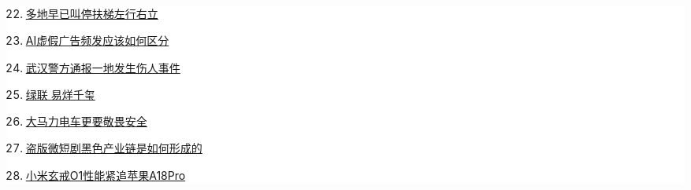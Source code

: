 22. [多地早已叫停扶梯左行右立](https://m.weibo.cn/search?containerid=100103type%3D1%26t%3D10%26q%3D%23%E5%A4%9A%E5%9C%B0%E6%97%A9%E5%B7%B2%E5%8F%AB%E5%81%9C%E6%89%B6%E6%A2%AF%E5%B7%A6%E8%A1%8C%E5%8F%B3%E7%AB%8B%23&stream_entry_id=31&isnewpage=1&extparam=seat%3D1%26flag%3D1%26stream_entry_id%3D31%26lcate%3D5001%26realpos%3D19%26filter_type%3Drealtimehot%26dgr%3D0%26pos%3D20%26c_type%3D31%26cate%3D5001%26q%3D%2523%25E5%25A4%259A%25E5%259C%25B0%25E6%2597%25A9%25E5%25B7%25B2%25E5%258F%25AB%25E5%2581%259C%25E6%2589%25B6%25E6%25A2%25AF%25E5%25B7%25A6%25E8%25A1%258C%25E5%258F%25B3%25E7%25AB%258B%2523%26band_rank%3D19%26display_time%3D1747632187%26pre_seqid%3D17476321869500323572458)  

23. [AI虚假广告频发应该如何区分](https://m.weibo.cn/search?containerid=100103type%3D1%26t%3D10%26q%3DAI%E8%99%9A%E5%81%87%E5%B9%BF%E5%91%8A%E9%A2%91%E5%8F%91%E5%BA%94%E8%AF%A5%E5%A6%82%E4%BD%95%E5%8C%BA%E5%88%86&stream_entry_id=31&isnewpage=1&extparam=seat%3D1%26flag%3D1%26stream_entry_id%3D31%26lcate%3D5001%26is_ai_ask%3D1%26realpos%3D20%26q%3DAI%25E8%2599%259A%25E5%2581%2587%25E5%25B9%25BF%25E5%2591%258A%25E9%25A2%2591%25E5%258F%2591%25E5%25BA%2594%25E8%25AF%25A5%25E5%25A6%2582%25E4%25BD%2595%25E5%258C%25BA%25E5%2588%2586%26dgr%3D0%26pos%3D21%26filter_type%3Drealtimehot%26cate%3D5001%26c_type%3D31%26band_rank%3D20%26display_time%3D1747632187%26pre_seqid%3D17476321869500323572458)  

24. [武汉警方通报一地发生伤人事件](https://m.weibo.cn/search?containerid=100103type%3D1%26t%3D10%26q%3D%23%E6%AD%A6%E6%B1%89%E8%AD%A6%E6%96%B9%E9%80%9A%E6%8A%A5%E4%B8%80%E5%9C%B0%E5%8F%91%E7%94%9F%E4%BC%A4%E4%BA%BA%E4%BA%8B%E4%BB%B6%23&stream_entry_id=31&isnewpage=1&extparam=seat%3D1%26flag%3D4%26stream_entry_id%3D31%26lcate%3D5001%26realpos%3D21%26filter_type%3Drealtimehot%26dgr%3D0%26pos%3D22%26c_type%3D31%26cate%3D5001%26q%3D%2523%25E6%25AD%25A6%25E6%25B1%2589%25E8%25AD%25A6%25E6%2596%25B9%25E9%2580%259A%25E6%258A%25A5%25E4%25B8%2580%25E5%259C%25B0%25E5%258F%2591%25E7%2594%259F%25E4%25BC%25A4%25E4%25BA%25BA%25E4%25BA%258B%25E4%25BB%25B6%2523%26band_rank%3D21%26display_time%3D1747632187%26pre_seqid%3D17476321869500323572458)  

25. [绿联 易烊千玺](https://m.weibo.cn/search?containerid=100103type%3D1%26t%3D10%26q%3D%E7%BB%BF%E8%81%94+%E6%98%93%E7%83%8A%E5%8D%83%E7%8E%BA&stream_entry_id=31&isnewpage=1&extparam=seat%3D1%26flag%3D1%26stream_entry_id%3D31%26lcate%3D5001%26realpos%3D22%26filter_type%3Drealtimehot%26dgr%3D0%26pos%3D23%26c_type%3D31%26cate%3D5001%26q%3D%25E7%25BB%25BF%25E8%2581%2594%2520%25E6%2598%2593%25E7%2583%258A%25E5%258D%2583%25E7%258E%25BA%26band_rank%3D22%26display_time%3D1747632187%26pre_seqid%3D17476321869500323572458)  

26. [大马力电车更要敬畏安全](https://m.weibo.cn/search?containerid=100103type%3D1%26t%3D10%26q%3D%23%E5%A4%A7%E9%A9%AC%E5%8A%9B%E7%94%B5%E8%BD%A6%E6%9B%B4%E8%A6%81%E6%95%AC%E7%95%8F%E5%AE%89%E5%85%A8%23&stream_entry_id=31&isnewpage=1&extparam=seat%3D1%26flag%3D1%26stream_entry_id%3D31%26lcate%3D5001%26realpos%3D23%26filter_type%3Drealtimehot%26dgr%3D0%26pos%3D24%26c_type%3D31%26cate%3D5001%26q%3D%2523%25E5%25A4%25A7%25E9%25A9%25AC%25E5%258A%259B%25E7%2594%25B5%25E8%25BD%25A6%25E6%259B%25B4%25E8%25A6%2581%25E6%2595%25AC%25E7%2595%258F%25E5%25AE%2589%25E5%2585%25A8%2523%26band_rank%3D23%26display_time%3D1747632187%26pre_seqid%3D17476321869500323572458)  

27. [盗版微短剧黑色产业链是如何形成的](https://m.weibo.cn/search?containerid=100103type%3D1%26t%3D10%26q%3D%E7%9B%97%E7%89%88%E5%BE%AE%E7%9F%AD%E5%89%A7%E9%BB%91%E8%89%B2%E4%BA%A7%E4%B8%9A%E9%93%BE%E6%98%AF%E5%A6%82%E4%BD%95%E5%BD%A2%E6%88%90%E7%9A%84&stream_entry_id=31&isnewpage=1&extparam=seat%3D1%26flag%3D1%26stream_entry_id%3D31%26lcate%3D5001%26is_ai_ask%3D1%26realpos%3D24%26q%3D%25E7%259B%2597%25E7%2589%2588%25E5%25BE%25AE%25E7%259F%25AD%25E5%2589%25A7%25E9%25BB%2591%25E8%2589%25B2%25E4%25BA%25A7%25E4%25B8%259A%25E9%2593%25BE%25E6%2598%25AF%25E5%25A6%2582%25E4%25BD%2595%25E5%25BD%25A2%25E6%2588%2590%25E7%259A%2584%26dgr%3D0%26pos%3D25%26filter_type%3Drealtimehot%26cate%3D5001%26c_type%3D31%26band_rank%3D24%26display_time%3D1747632187%26pre_seqid%3D17476321869500323572458)  

28. [小米玄戒O1性能紧追苹果A18Pro](https://m.weibo.cn/search?containerid=100103type%3D1%26t%3D10%26q%3D%23%E5%B0%8F%E7%B1%B3%E7%8E%84%E6%88%92O1%E6%80%A7%E8%83%BD%E7%B4%A7%E8%BF%BD%E8%8B%B9%E6%9E%9CA18Pro%23&stream_entry_id=31&isnewpage=1&extparam=seat%3D1%26flag%3D1%26stream_entry_id%3D31%26lcate%3D5001%26realpos%3D25%26filter_type%3Drealtimehot%26dgr%3D0%26pos%3D26%26c_type%3D31%26cate%3D5001%26q%3D%2523%25E5%25B0%258F%25E7%25B1%25B3%25E7%258E%2584%25E6%2588%2592O1%25E6%2580%25A7%25E8%2583%25BD%25E7%25B4%25A7%25E8%25BF%25BD%25E8%258B%25B9%25E6%259E%259CA18Pro%2523%26band_rank%3D25%26display_time%3D1747632187%26pre_seqid%3D17476321869500323572458)  
